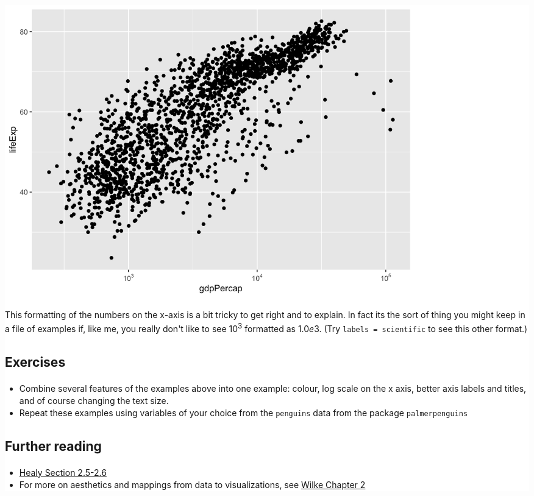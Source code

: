 <img src="105-first-plot_files/figure-html/unnamed-chunk-7-1.png" width="672" />

This formatting of the numbers on the x-axis is a bit tricky to get right and to explain. In fact its the sort of thing you might keep in a file of examples if, like me, you really don't like to see $10^3$ formatted as $1.0e3$. (Try `labels = scientific` to see this other format.)

## Exercises

* Combine several features of the examples above into one example: colour, log scale on the x axis, better axis labels and titles, and of course changing the text size.
* Repeat these examples using variables of your choice from the `penguins` data from the package `palmerpenguins`

## Further reading

* [Healy Section 2.5-2.6](https://socviz.co/gettingstarted.html#gettingstarted)
* For more on aesthetics and mappings from data to visualizations, see [Wilke Chapter 2](https://clauswilke.com/dataviz/aesthetic-mapping.html)
